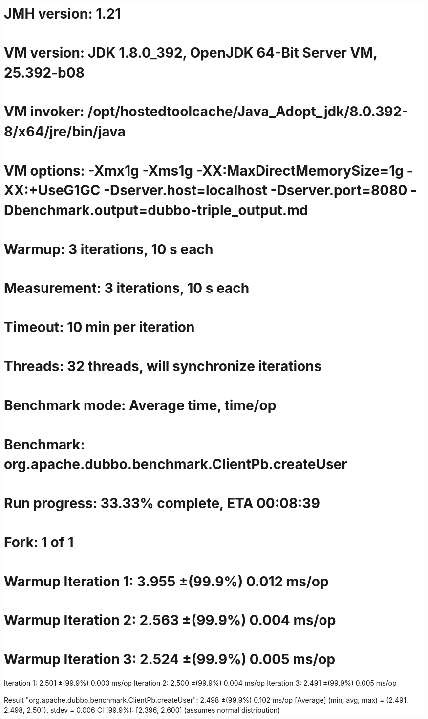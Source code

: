 
# JMH version: 1.21
# VM version: JDK 1.8.0_392, OpenJDK 64-Bit Server VM, 25.392-b08
# VM invoker: /opt/hostedtoolcache/Java_Adopt_jdk/8.0.392-8/x64/jre/bin/java
# VM options: -Xmx1g -Xms1g -XX:MaxDirectMemorySize=1g -XX:+UseG1GC -Dserver.host=localhost -Dserver.port=8080 -Dbenchmark.output=dubbo-triple_output.md
# Warmup: 3 iterations, 10 s each
# Measurement: 3 iterations, 10 s each
# Timeout: 10 min per iteration
# Threads: 32 threads, will synchronize iterations
# Benchmark mode: Average time, time/op
# Benchmark: org.apache.dubbo.benchmark.ClientPb.createUser

# Run progress: 33.33% complete, ETA 00:08:39
# Fork: 1 of 1
# Warmup Iteration   1: 3.955 ±(99.9%) 0.012 ms/op
# Warmup Iteration   2: 2.563 ±(99.9%) 0.004 ms/op
# Warmup Iteration   3: 2.524 ±(99.9%) 0.005 ms/op
Iteration   1: 2.501 ±(99.9%) 0.003 ms/op
Iteration   2: 2.500 ±(99.9%) 0.004 ms/op
Iteration   3: 2.491 ±(99.9%) 0.005 ms/op


Result "org.apache.dubbo.benchmark.ClientPb.createUser":
  2.498 ±(99.9%) 0.102 ms/op [Average]
  (min, avg, max) = (2.491, 2.498, 2.501), stdev = 0.006
  CI (99.9%): [2.396, 2.600] (assumes normal distribution)
